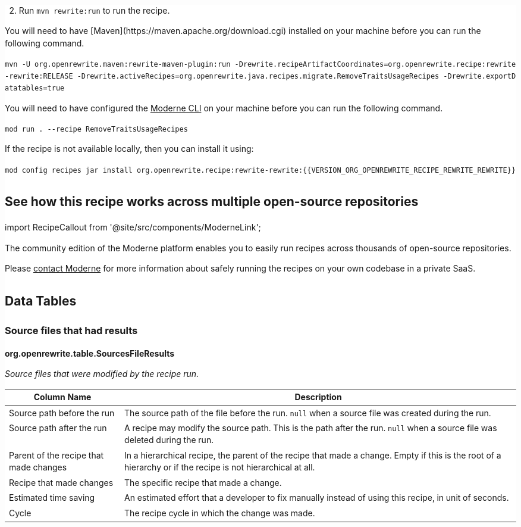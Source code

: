 2. Run `mvn rewrite:run` to run the recipe.
</TabItem>

<TabItem value="maven-command-line" label="Maven Command Line">
You will need to have [Maven](https://maven.apache.org/download.cgi) installed on your machine before you can run the following command.

```shell title="shell"
mvn -U org.openrewrite.maven:rewrite-maven-plugin:run -Drewrite.recipeArtifactCoordinates=org.openrewrite.recipe:rewrite-rewrite:RELEASE -Drewrite.activeRecipes=org.openrewrite.java.recipes.migrate.RemoveTraitsUsageRecipes -Drewrite.exportDatatables=true
```
</TabItem>
<TabItem value="moderne-cli" label="Moderne CLI">

You will need to have configured the [Moderne CLI](https://docs.moderne.io/user-documentation/moderne-cli/getting-started/cli-intro) on your machine before you can run the following command.

```shell title="shell"
mod run . --recipe RemoveTraitsUsageRecipes
```

If the recipe is not available locally, then you can install it using:
```shell
mod config recipes jar install org.openrewrite.recipe:rewrite-rewrite:{{VERSION_ORG_OPENREWRITE_RECIPE_REWRITE_REWRITE}}
```
</TabItem>
</Tabs>

## See how this recipe works across multiple open-source repositories

import RecipeCallout from '@site/src/components/ModerneLink';

<RecipeCallout link="https://app.moderne.io/recipes/org.openrewrite.java.recipes.migrate.RemoveTraitsUsageRecipes" />

The community edition of the Moderne platform enables you to easily run recipes across thousands of open-source repositories.

Please [contact Moderne](https://moderne.io/product) for more information about safely running the recipes on your own codebase in a private SaaS.
## Data Tables

<Tabs groupId="data-tables">
<TabItem value="org.openrewrite.table.SourcesFileResults" label="SourcesFileResults">

### Source files that had results
**org.openrewrite.table.SourcesFileResults**

_Source files that were modified by the recipe run._

| Column Name | Description |
| ----------- | ----------- |
| Source path before the run | The source path of the file before the run. `null` when a source file was created during the run. |
| Source path after the run | A recipe may modify the source path. This is the path after the run. `null` when a source file was deleted during the run. |
| Parent of the recipe that made changes | In a hierarchical recipe, the parent of the recipe that made a change. Empty if this is the root of a hierarchy or if the recipe is not hierarchical at all. |
| Recipe that made changes | The specific recipe that made a change. |
| Estimated time saving | An estimated effort that a developer to fix manually instead of using this recipe, in unit of seconds. |
| Cycle | The recipe cycle in which the change was made. |
